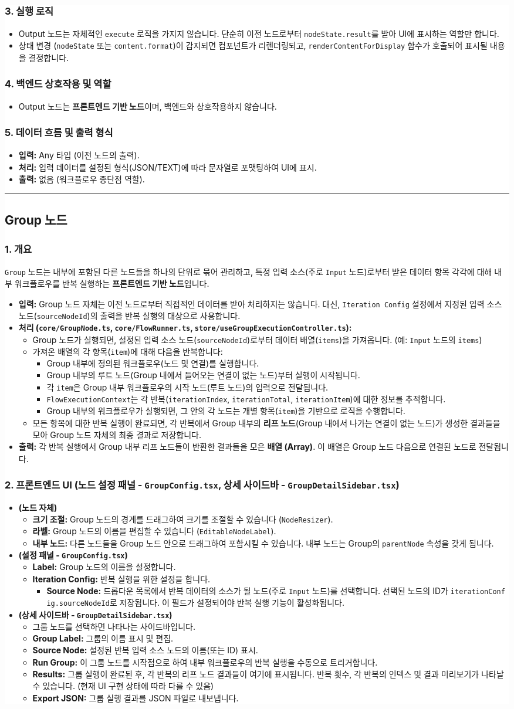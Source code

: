 ### 3. 실행 로직

-   Output 노드는 자체적인 `execute` 로직을 가지지 않습니다. 단순히 이전 노드로부터 `nodeState.result`를 받아 UI에 표시하는 역할만 합니다.
-   상태 변경 (`nodeState` 또는 `content.format`)이 감지되면 컴포넌트가 리렌더링되고, `renderContentForDisplay` 함수가 호출되어 표시될 내용을 결정합니다.

### 4. 백엔드 상호작용 및 역할

-   Output 노드는 **프론트엔드 기반 노드**이며, 백엔드와 상호작용하지 않습니다.

### 5. 데이터 흐름 및 출력 형식

-   **입력:** Any 타입 (이전 노드의 출력).
-   **처리:** 입력 데이터를 설정된 형식(JSON/TEXT)에 따라 문자열로 포맷팅하여 UI에 표시.
-   **출력:** 없음 (워크플로우 종단점 역할).

---

## Group 노드

### 1. 개요

`Group` 노드는 내부에 포함된 다른 노드들을 하나의 단위로 묶어 관리하고, 특정 입력 소스(주로 `Input` 노드)로부터 받은 데이터 항목 각각에 대해 내부 워크플로우를 반복 실행하는 **프론트엔드 기반 노드**입니다.

-   **입력:** Group 노드 자체는 이전 노드로부터 직접적인 데이터를 받아 처리하지는 않습니다. 대신, `Iteration Config` 설정에서 지정된 입력 소스 노드(`sourceNodeId`)의 출력을 반복 실행의 대상으로 사용합니다.
-   **처리 (`core/GroupNode.ts`, `core/FlowRunner.ts`, `store/useGroupExecutionController.ts`):**
    -   Group 노드가 실행되면, 설정된 입력 소스 노드(`sourceNodeId`)로부터 데이터 배열(`items`)을 가져옵니다. (예: `Input` 노드의 `items`)
    -   가져온 배열의 각 항목(`item`)에 대해 다음을 반복합니다:
        -   Group 내부에 정의된 워크플로우(노드 및 연결)를 실행합니다.
        -   Group 내부의 루트 노드(Group 내에서 들어오는 연결이 없는 노드)부터 실행이 시작됩니다.
        -   각 `item`은 Group 내부 워크플로우의 시작 노드(루트 노드)의 입력으로 전달됩니다.
        -   `FlowExecutionContext`는 각 반복(`iterationIndex`, `iterationTotal`, `iterationItem`)에 대한 정보를 추적합니다.
        -   Group 내부의 워크플로우가 실행되면, 그 안의 각 노드는 개별 항목(`item`)을 기반으로 로직을 수행합니다.
    -   모든 항목에 대한 반복 실행이 완료되면, 각 반복에서 Group 내부의 **리프 노드**(Group 내에서 나가는 연결이 없는 노드)가 생성한 결과들을 모아 Group 노드 자체의 최종 결과로 저장합니다.
-   **출력:** 각 반복 실행에서 Group 내부 리프 노드들이 반환한 결과들을 모은 **배열 (Array)**. 이 배열은 Group 노드 다음으로 연결된 노드로 전달됩니다.

### 2. 프론트엔드 UI (노드 설정 패널 - `GroupConfig.tsx`, 상세 사이드바 - `GroupDetailSidebar.tsx`)

-   **(노드 자체)**
    -   **크기 조절:** Group 노드의 경계를 드래그하여 크기를 조절할 수 있습니다 (`NodeResizer`).
    -   **라벨:** Group 노드의 이름을 편집할 수 있습니다 (`EditableNodeLabel`).
    -   **내부 노드:** 다른 노드들을 Group 노드 안으로 드래그하여 포함시킬 수 있습니다. 내부 노드는 Group의 `parentNode` 속성을 갖게 됩니다.
-   **(설정 패널 - `GroupConfig.tsx`)**
    -   **Label:** Group 노드의 이름을 설정합니다.
    -   **Iteration Config:** 반복 실행을 위한 설정을 합니다.
        -   **Source Node:** 드롭다운 목록에서 반복 데이터의 소스가 될 노드(주로 `Input` 노드)를 선택합니다. 선택된 노드의 ID가 `iterationConfig.sourceNodeId`로 저장됩니다. 이 필드가 설정되어야 반복 실행 기능이 활성화됩니다.
-   **(상세 사이드바 - `GroupDetailSidebar.tsx`)**
    -   그룹 노드를 선택하면 나타나는 사이드바입니다.
    -   **Group Label:** 그룹의 이름 표시 및 편집.
    -   **Source Node:** 설정된 반복 입력 소스 노드의 이름(또는 ID) 표시.
    -   **Run Group:** 이 그룹 노드를 시작점으로 하여 내부 워크플로우의 반복 실행을 수동으로 트리거합니다.
    -   **Results:** 그룹 실행이 완료된 후, 각 반복의 리프 노드 결과들이 여기에 표시됩니다. 반복 횟수, 각 반복의 인덱스 및 결과 미리보기가 나타날 수 있습니다. (현재 UI 구현 상태에 따라 다를 수 있음)
    -   **Export JSON:** 그룹 실행 결과를 JSON 파일로 내보냅니다.
